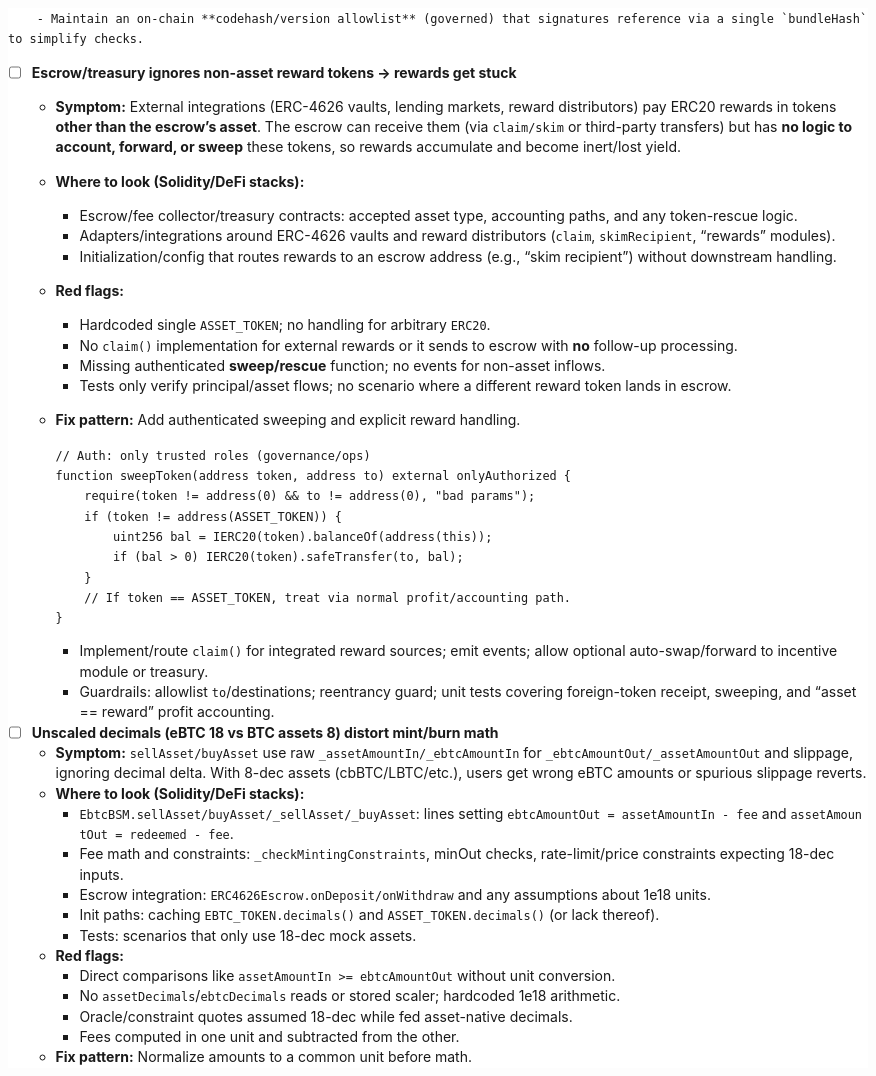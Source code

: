         - Maintain an on-chain **codehash/version allowlist** (governed) that signatures reference via a single `bundleHash` to simplify checks.
- [ ]  **Escrow/treasury ignores non-asset reward tokens → rewards get stuck**
    - **Symptom:** External integrations (ERC-4626 vaults, lending markets, reward distributors) pay ERC20 rewards in tokens **other than the escrow’s asset**. The escrow can receive them (via `claim/skim` or third-party transfers) but has **no logic to account, forward, or sweep** these tokens, so rewards accumulate and become inert/lost yield.
    - **Where to look (Solidity/DeFi stacks):**
        - Escrow/fee collector/treasury contracts: accepted asset type, accounting paths, and any token-rescue logic.
        - Adapters/integrations around ERC-4626 vaults and reward distributors (`claim`, `skimRecipient`, “rewards” modules).
        - Initialization/config that routes rewards to an escrow address (e.g., “skim recipient”) without downstream handling.
    - **Red flags:**
        - Hardcoded single `ASSET_TOKEN`; no handling for arbitrary `ERC20`.
        - No `claim()` implementation for external rewards or it sends to escrow with **no** follow-up processing.
        - Missing authenticated **sweep/rescue** function; no events for non-asset inflows.
        - Tests only verify principal/asset flows; no scenario where a different reward token lands in escrow.
    - **Fix pattern:** Add authenticated sweeping and explicit reward handling.
        
        ```solidity
        // Auth: only trusted roles (governance/ops)
        function sweepToken(address token, address to) external onlyAuthorized {
            require(token != address(0) && to != address(0), "bad params");
            if (token != address(ASSET_TOKEN)) {
                uint256 bal = IERC20(token).balanceOf(address(this));
                if (bal > 0) IERC20(token).safeTransfer(to, bal);
            }
            // If token == ASSET_TOKEN, treat via normal profit/accounting path.
        }
        
        ```
        
        - Implement/route `claim()` for integrated reward sources; emit events; allow optional auto-swap/forward to incentive module or treasury.
        - Guardrails: allowlist `to`/destinations; reentrancy guard; unit tests covering foreign-token receipt, sweeping, and “asset == reward” profit accounting.
- [ ]  **Unscaled decimals (eBTC 18 vs BTC assets 8) distort mint/burn math**
    - **Symptom:** `sellAsset/buyAsset` use raw `_assetAmountIn/_ebtcAmountIn` for `_ebtcAmountOut/_assetAmountOut` and slippage, ignoring decimal delta. With 8-dec assets (cbBTC/LBTC/etc.), users get wrong eBTC amounts or spurious slippage reverts.
    - **Where to look (Solidity/DeFi stacks):**
        - `EbtcBSM.sellAsset/buyAsset/_sellAsset/_buyAsset`: lines setting `ebtcAmountOut = assetAmountIn - fee` and `assetAmountOut = redeemed - fee`.
        - Fee math and constraints: `_checkMintingConstraints`, minOut checks, rate-limit/price constraints expecting 18-dec inputs.
        - Escrow integration: `ERC4626Escrow.onDeposit/onWithdraw` and any assumptions about 1e18 units.
        - Init paths: caching `EBTC_TOKEN.decimals()` and `ASSET_TOKEN.decimals()` (or lack thereof).
        - Tests: scenarios that only use 18-dec mock assets.
    - **Red flags:**
        - Direct comparisons like `assetAmountIn >= ebtcAmountOut` without unit conversion.
        - No `assetDecimals`/`ebtcDecimals` reads or stored scaler; hardcoded 1e18 arithmetic.
        - Oracle/constraint quotes assumed 18-dec while fed asset-native decimals.
        - Fees computed in one unit and subtracted from the other.
    - **Fix pattern:** Normalize amounts to a common unit before math.
        